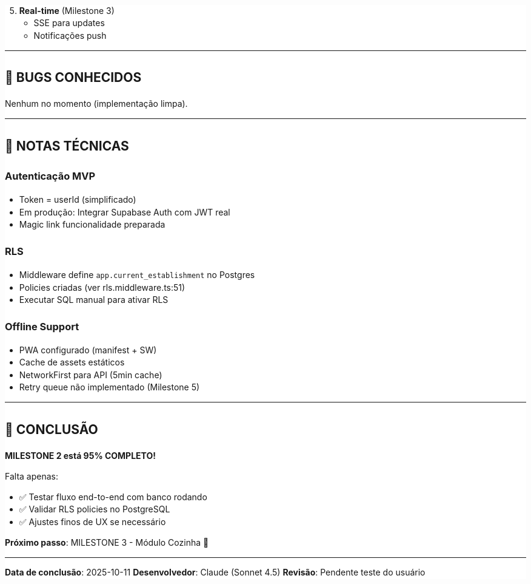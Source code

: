 5. **Real-time** (Milestone 3)
   - SSE para updates
   - Notificações push

---

## 🐛 BUGS CONHECIDOS

Nenhum no momento (implementação limpa).

---

## 📝 NOTAS TÉCNICAS

### Autenticação MVP
- Token = userId (simplificado)
- Em produção: Integrar Supabase Auth com JWT real
- Magic link funcionalidade preparada

### RLS
- Middleware define `app.current_establishment` no Postgres
- Policies criadas (ver rls.middleware.ts:51)
- Executar SQL manual para ativar RLS

### Offline Support
- PWA configurado (manifest + SW)
- Cache de assets estáticos
- NetworkFirst para API (5min cache)
- Retry queue não implementado (Milestone 5)

---

## 🎉 CONCLUSÃO

**MILESTONE 2 está 95% COMPLETO!**

Falta apenas:
- ✅ Testar fluxo end-to-end com banco rodando
- ✅ Validar RLS policies no PostgreSQL
- ✅ Ajustes finos de UX se necessário

**Próximo passo**: MILESTONE 3 - Módulo Cozinha 🍳

---

**Data de conclusão**: 2025-10-11
**Desenvolvedor**: Claude (Sonnet 4.5)
**Revisão**: Pendente teste do usuário
